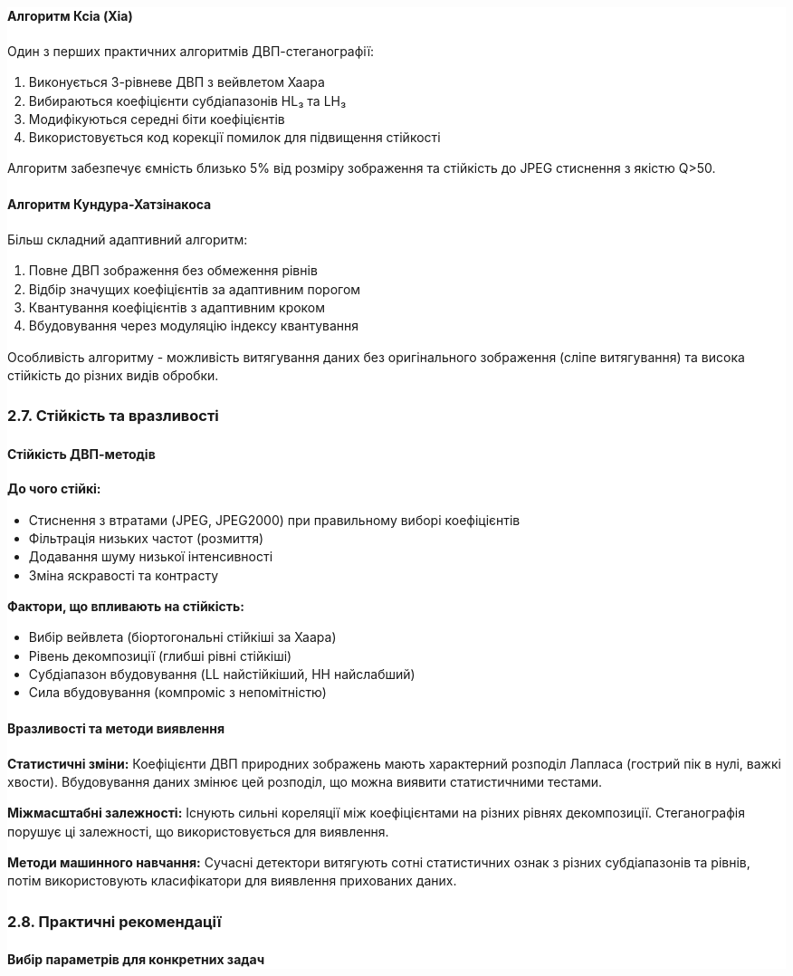 #### Алгоритм Ксіа (Xia)

Один з перших практичних алгоритмів ДВП-стеганографії:
1. Виконується 3-рівневе ДВП з вейвлетом Хаара
2. Вибираються коефіцієнти субдіапазонів HL₃ та LH₃
3. Модифікуються середні біти коефіцієнтів
4. Використовується код корекції помилок для підвищення стійкості

Алгоритм забезпечує ємність близько 5% від розміру зображення та стійкість до JPEG стиснення з якістю Q>50.

#### Алгоритм Кундура-Хатзінакоса

Більш складний адаптивний алгоритм:
1. Повне ДВП зображення без обмеження рівнів
2. Відбір значущих коефіцієнтів за адаптивним порогом
3. Квантування коефіцієнтів з адаптивним кроком
4. Вбудовування через модуляцію індексу квантування

Особливість алгоритму - можливість витягування даних без оригінального зображення (сліпе витягування) та висока стійкість до різних видів обробки.

### 2.7. Стійкість та вразливості

#### Стійкість ДВП-методів

**До чого стійкі:**
- Стиснення з втратами (JPEG, JPEG2000) при правильному виборі коефіцієнтів
- Фільтрація низьких частот (розмиття)
- Додавання шуму низької інтенсивності
- Зміна яскравості та контрасту

**Фактори, що впливають на стійкість:**
- Вибір вейвлета (біортогональні стійкіші за Хаара)
- Рівень декомпозиції (глибші рівні стійкіші)
- Субдіапазон вбудовування (LL найстійкіший, HH найслабший)
- Сила вбудовування (компроміс з непомітністю)

#### Вразливості та методи виявлення

**Статистичні зміни:**
Коефіцієнти ДВП природних зображень мають характерний розподіл Лапласа (гострий пік в нулі, важкі хвости). Вбудовування даних змінює цей розподіл, що можна виявити статистичними тестами.

**Міжмасштабні залежності:**
Існують сильні кореляції між коефіцієнтами на різних рівнях декомпозиції. Стеганографія порушує ці залежності, що використовується для виявлення.

**Методи машинного навчання:**
Сучасні детектори витягують сотні статистичних ознак з різних субдіапазонів та рівнів, потім використовують класифікатори для виявлення прихованих даних.

### 2.8. Практичні рекомендації

#### Вибір параметрів для конкретних задач
